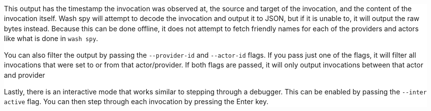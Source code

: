 This output has the timestamp the invocation was observed at, the source and target of the
invocation, and the content of the invocation itself. Wash spy will attempt to decode the invocation
and output it to JSON, but if it is unable to, it will output the raw bytes instead. Because this
can be done offline, it does not attempt to fetch friendly names for each of the providers and
actors like what is done in `wash spy`. 

You can also filter the output by passing the `--provider-id` and `--actor-id` flags. If you pass
just one of the flags, it will filter all invocations that were set to or from that actor/provider.
If both flags are passed, it will only output invocations between that actor and provider

Lastly, there is an interactive mode that works similar to stepping through a debugger. This can be
enabled by passing the `--interactive` flag. You can then step through each invocation by pressing
the Enter key.
